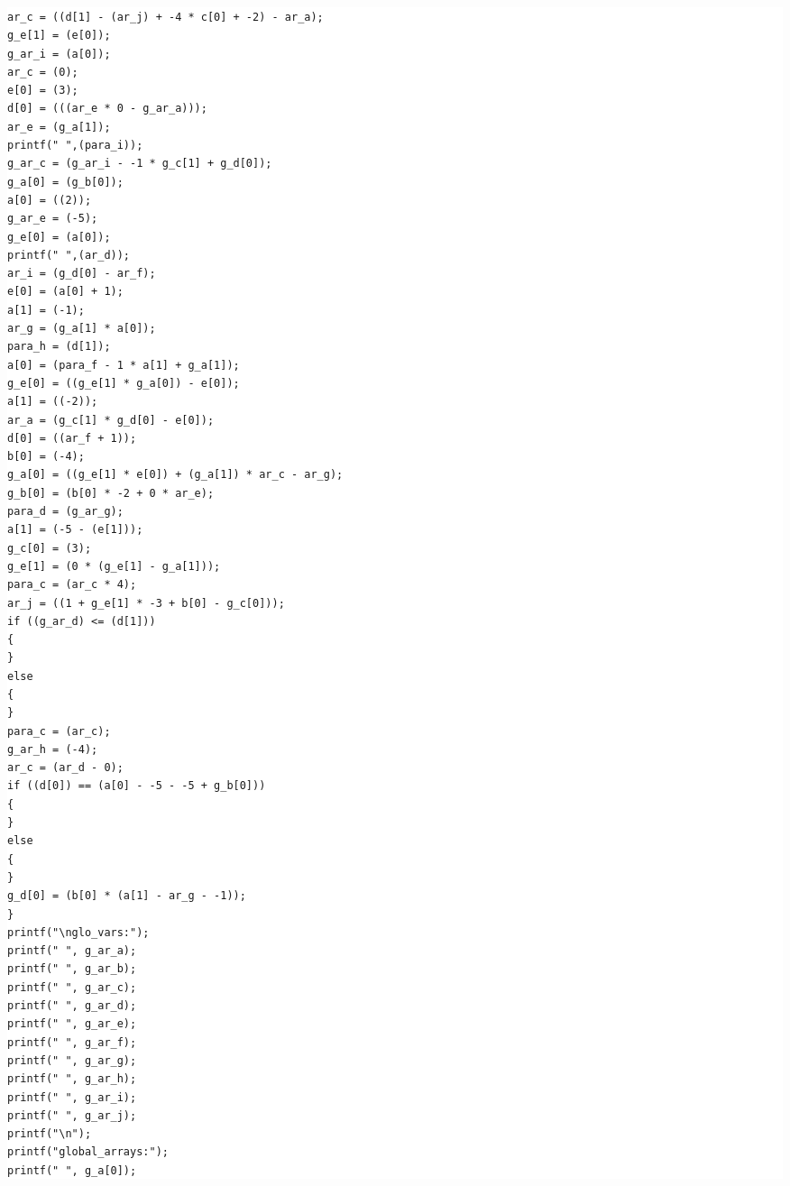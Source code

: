 	ar_c = ((d[1] - (ar_j) + -4 * c[0] + -2) - ar_a);
	g_e[1] = (e[0]);
	g_ar_i = (a[0]);
	ar_c = (0);
	e[0] = (3);
	d[0] = (((ar_e * 0 - g_ar_a)));
	ar_e = (g_a[1]);
	printf(" ",(para_i));
	g_ar_c = (g_ar_i - -1 * g_c[1] + g_d[0]);
	g_a[0] = (g_b[0]);
	a[0] = ((2));
	g_ar_e = (-5);
	g_e[0] = (a[0]);
	printf(" ",(ar_d));
	ar_i = (g_d[0] - ar_f);
	e[0] = (a[0] + 1);
	a[1] = (-1);
	ar_g = (g_a[1] * a[0]);
	para_h = (d[1]);
	a[0] = (para_f - 1 * a[1] + g_a[1]);
	g_e[0] = ((g_e[1] * g_a[0]) - e[0]);
	a[1] = ((-2));
	ar_a = (g_c[1] * g_d[0] - e[0]);
	d[0] = ((ar_f + 1));
	b[0] = (-4);
	g_a[0] = ((g_e[1] * e[0]) + (g_a[1]) * ar_c - ar_g);
	g_b[0] = (b[0] * -2 + 0 * ar_e);
	para_d = (g_ar_g);
	a[1] = (-5 - (e[1]));
	g_c[0] = (3);
	g_e[1] = (0 * (g_e[1] - g_a[1]));
	para_c = (ar_c * 4);
	ar_j = ((1 + g_e[1] * -3 + b[0] - g_c[0]));
	if ((g_ar_d) <= (d[1]))
	{
	}
	else
	{
	}
	para_c = (ar_c);
	g_ar_h = (-4);
	ar_c = (ar_d - 0);
	if ((d[0]) == (a[0] - -5 - -5 + g_b[0]))
	{
	}
	else
	{
	}
	g_d[0] = (b[0] * (a[1] - ar_g - -1));
	}
	printf("\nglo_vars:");
	printf(" ", g_ar_a);
	printf(" ", g_ar_b);
	printf(" ", g_ar_c);
	printf(" ", g_ar_d);
	printf(" ", g_ar_e);
	printf(" ", g_ar_f);
	printf(" ", g_ar_g);
	printf(" ", g_ar_h);
	printf(" ", g_ar_i);
	printf(" ", g_ar_j);
	printf("\n");
	printf("global_arrays:");
	printf(" ", g_a[0]);